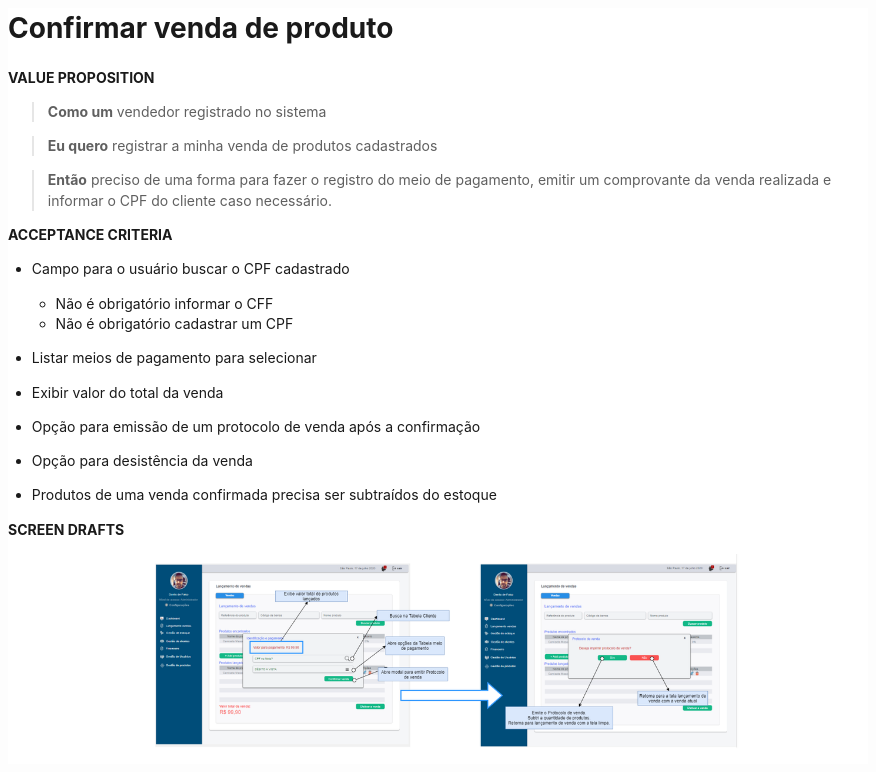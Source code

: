 # Confirmar venda de produto

<p><strong>VALUE PROPOSITION</strong></p>

> **Como um** vendedor registrado no sistema

> **Eu quero** registrar a minha venda de produtos cadastrados

> **Então** preciso de uma forma para fazer o registro do meio de pagamento, emitir um comprovante da venda realizada e informar o CPF do cliente caso necessário.

<p><strong>ACCEPTANCE CRITERIA</strong></p>

- Campo para o usuário buscar o CPF cadastrado
    - Não é obrigatório informar o CFF
    - Não é obrigatório cadastrar um CPF

- Listar meios de pagamento para selecionar

- Exibir valor do total da venda

- Opção para emissão de um protocolo de venda após a confirmação

- Opção para desistência da venda

- Produtos de uma venda confirmada precisa ser subtraídos do estoque

<p><strong>SCREEN DRAFTS</strong></p>

<p align="center">
  <img width=70% src="img/Confirmar1.png">
</p>
<p align="center">